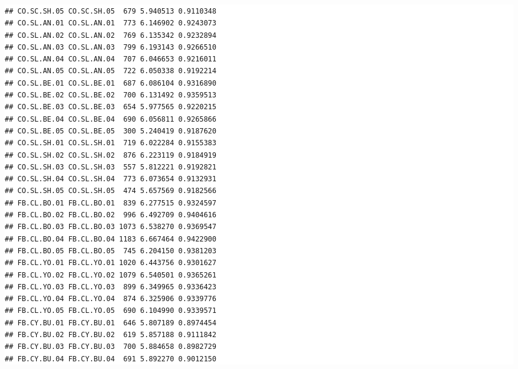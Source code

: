     ## CO.SC.SH.05 CO.SC.SH.05  679 5.940513 0.9110348
    ## CO.SL.AN.01 CO.SL.AN.01  773 6.146902 0.9243073
    ## CO.SL.AN.02 CO.SL.AN.02  769 6.135342 0.9232894
    ## CO.SL.AN.03 CO.SL.AN.03  799 6.193143 0.9266510
    ## CO.SL.AN.04 CO.SL.AN.04  707 6.046653 0.9216011
    ## CO.SL.AN.05 CO.SL.AN.05  722 6.050338 0.9192214
    ## CO.SL.BE.01 CO.SL.BE.01  687 6.086104 0.9316890
    ## CO.SL.BE.02 CO.SL.BE.02  700 6.131492 0.9359513
    ## CO.SL.BE.03 CO.SL.BE.03  654 5.977565 0.9220215
    ## CO.SL.BE.04 CO.SL.BE.04  690 6.056811 0.9265866
    ## CO.SL.BE.05 CO.SL.BE.05  300 5.240419 0.9187620
    ## CO.SL.SH.01 CO.SL.SH.01  719 6.022284 0.9155383
    ## CO.SL.SH.02 CO.SL.SH.02  876 6.223119 0.9184919
    ## CO.SL.SH.03 CO.SL.SH.03  557 5.812221 0.9192821
    ## CO.SL.SH.04 CO.SL.SH.04  773 6.073654 0.9132931
    ## CO.SL.SH.05 CO.SL.SH.05  474 5.657569 0.9182566
    ## FB.CL.BO.01 FB.CL.BO.01  839 6.277515 0.9324597
    ## FB.CL.BO.02 FB.CL.BO.02  996 6.492709 0.9404616
    ## FB.CL.BO.03 FB.CL.BO.03 1073 6.538270 0.9369547
    ## FB.CL.BO.04 FB.CL.BO.04 1183 6.667464 0.9422900
    ## FB.CL.BO.05 FB.CL.BO.05  745 6.204150 0.9381203
    ## FB.CL.YO.01 FB.CL.YO.01 1020 6.443756 0.9301627
    ## FB.CL.YO.02 FB.CL.YO.02 1079 6.540501 0.9365261
    ## FB.CL.YO.03 FB.CL.YO.03  899 6.349965 0.9336423
    ## FB.CL.YO.04 FB.CL.YO.04  874 6.325906 0.9339776
    ## FB.CL.YO.05 FB.CL.YO.05  690 6.104990 0.9339571
    ## FB.CY.BU.01 FB.CY.BU.01  646 5.807189 0.8974454
    ## FB.CY.BU.02 FB.CY.BU.02  619 5.857188 0.9111842
    ## FB.CY.BU.03 FB.CY.BU.03  700 5.884658 0.8982729
    ## FB.CY.BU.04 FB.CY.BU.04  691 5.892270 0.9012150
